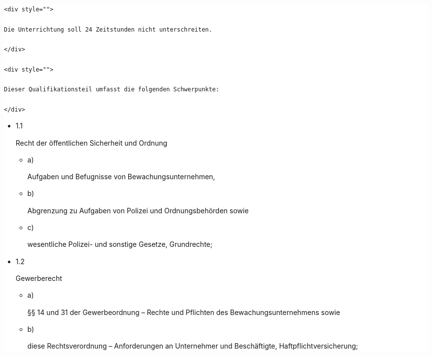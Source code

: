    <div style="">
    
    Die Unterrichtung soll 24 Zeitstunden nicht unterschreiten.
    
    </div>
    
    <div style="">
    
    Dieser Qualifikationsteil umfasst die folgenden Schwerpunkte:
    
    </div>

  - 1.1
    
    <div style="">
    
    Recht der öffentlichen Sicherheit und Ordnung
    
      - a)
        
        <div style="">
        
        Aufgaben und Befugnisse von Bewachungsunternehmen,
        
        </div>
    
      - b)
        
        <div style="">
        
        Abgrenzung zu Aufgaben von Polizei und Ordnungsbehörden sowie
        
        </div>
    
      - c)
        
        <div style="">
        
        wesentliche Polizei- und sonstige Gesetze, Grundrechte;
        
        </div>
    
    </div>

  - 1.2
    
    <div style="">
    
    Gewerberecht
    
      - a)
        
        <div style="">
        
        §§ 14 und 31 der Gewerbeordnung – Rechte und Pflichten des
        Bewachungsunternehmens sowie
        
        </div>
    
      - b)
        
        <div style="">
        
        diese Rechtsverordnung – Anforderungen an Unternehmer und
        Beschäftigte, Haftpflichtversicherung;
        